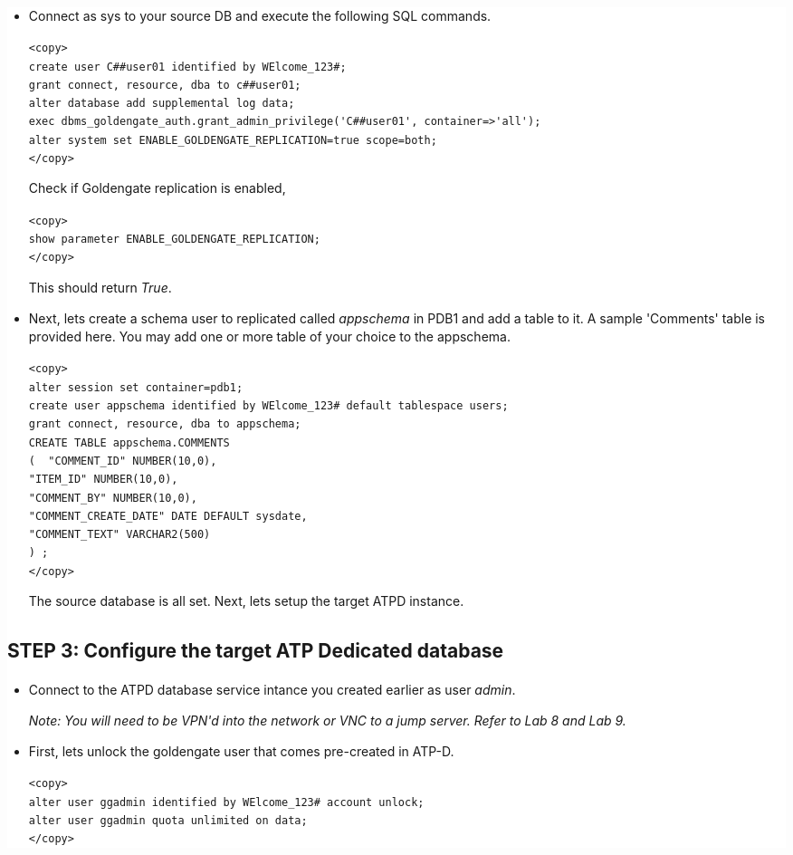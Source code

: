 - Connect as sys to your source DB and execute the following SQL commands.

    ````
    <copy>
    create user C##user01 identified by WElcome_123#;
    grant connect, resource, dba to c##user01;
    alter database add supplemental log data;
    exec dbms_goldengate_auth.grant_admin_privilege('C##user01', container=>'all');
    alter system set ENABLE_GOLDENGATE_REPLICATION=true scope=both;
    </copy>
    ````

    Check if Goldengate replication is enabled,

    ````
    <copy>
    show parameter ENABLE_GOLDENGATE_REPLICATION;
    </copy>
    ````

    This should return *True*.

- Next, lets create a schema user to replicated called *appschema* in PDB1 and add a table to it. A sample 'Comments' table is provided here. You may add one or more table of your choice to the appschema.

    ````
    <copy>
    alter session set container=pdb1;
    create user appschema identified by WElcome_123# default tablespace users;
    grant connect, resource, dba to appschema;
    CREATE TABLE appschema.COMMENTS
    (  "COMMENT_ID" NUMBER(10,0), 
    "ITEM_ID" NUMBER(10,0), 
    "COMMENT_BY" NUMBER(10,0), 
    "COMMENT_CREATE_DATE" DATE DEFAULT sysdate, 
    "COMMENT_TEXT" VARCHAR2(500)
    ) ;
    </copy>
    ````

    The source database is all set. Next, lets setup the target ATPD instance.

## STEP 3: Configure the target ATP Dedicated database

- Connect to the ATPD database service intance you created earlier as user *admin*.

    *Note: You will need to be VPN'd into the network or VNC to a jump server. Refer to Lab 8 and Lab 9.*

- First, lets unlock the goldengate user that comes pre-created in ATP-D.

    ````
    <copy>
    alter user ggadmin identified by WElcome_123# account unlock;
    alter user ggadmin quota unlimited on data;
    </copy>
    ````
